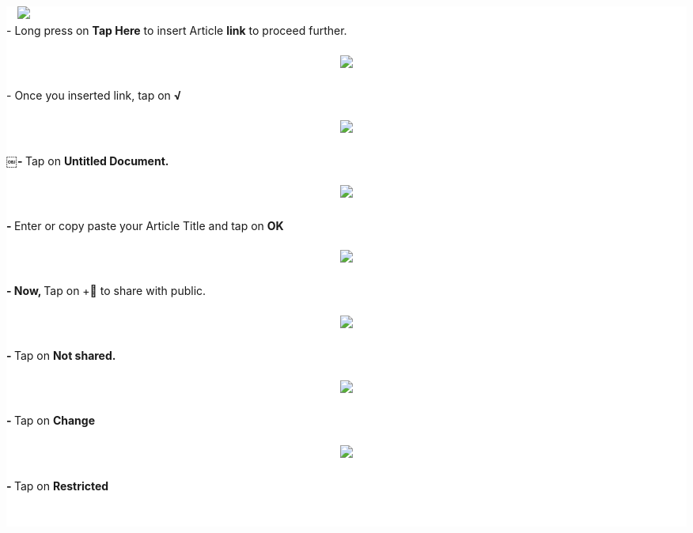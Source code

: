   <a href="https://lh3.googleusercontent.com/-C70oFav5ljY/YJOGCz3QpAI/AAAAAAAAEZI/MxgmgF0uQbEVYgFFojOew9NKzTd7NYNbACLcBGAsYHQ/s1600/1620280830069327-8.png" imageanchor="1" style="margin-left: 1em; margin-right: 1em;">
    <img border="0" src="https://lh3.googleusercontent.com/-C70oFav5ljY/YJOGCz3QpAI/AAAAAAAAEZI/MxgmgF0uQbEVYgFFojOew9NKzTd7NYNbACLcBGAsYHQ/s1600/1620280830069327-8.png" width="400">
  </a>
</div><br></div><div>- Long press on <b>Tap Here</b> to insert Article <b>link</b> to proceed further.&nbsp;</div><div><br></div><div><div class="separator" style="clear: both; text-align: center;">
  <a href="https://lh3.googleusercontent.com/-Vo-6kK6rqME/YJOF_UmrSoI/AAAAAAAAEZA/7WbVBYFk-e8bUr8Cut93a6eg5SuFXaa_gCLcBGAsYHQ/s1600/1620280824910521-9.png" imageanchor="1" style="margin-left: 1em; margin-right: 1em;">
    <img border="0" src="https://lh3.googleusercontent.com/-Vo-6kK6rqME/YJOF_UmrSoI/AAAAAAAAEZA/7WbVBYFk-e8bUr8Cut93a6eg5SuFXaa_gCLcBGAsYHQ/s1600/1620280824910521-9.png" width="400">
  </a>
</div><br></div><div>- Once you inserted link, tap on <b>√</b></div><div><b><br></b></div><div><b><div class="separator" style="clear: both; text-align: center;">
  <a href="https://lh3.googleusercontent.com/-Knu_QkSrwYI/YJOF996OoMI/AAAAAAAAEY8/UK3xQ7XCQcYvXXqZ2z71b2_OGbEt_TA0ACLcBGAsYHQ/s1600/1620280819044513-10.png" imageanchor="1" style="margin-left: 1em; margin-right: 1em;">
    <img border="0" src="https://lh3.googleusercontent.com/-Knu_QkSrwYI/YJOF996OoMI/AAAAAAAAEY8/UK3xQ7XCQcYvXXqZ2z71b2_OGbEt_TA0ACLcBGAsYHQ/s1600/1620280819044513-10.png" width="400">
  </a>
</div><br></b></div><div><b>￼- </b>Tap on <b>Untitled Document.&nbsp;</b></div><div><b><br></b></div><div><b><div class="separator" style="clear: both; text-align: center;">
  <a href="https://lh3.googleusercontent.com/-EswgpY98gtU/YJOF8WNxN-I/AAAAAAAAEY4/9eJVTTt-Yg085aWsJSMuou7lXgZ-_EQAQCLcBGAsYHQ/s1600/1620280812754382-11.png" imageanchor="1" style="margin-left: 1em; margin-right: 1em;">
    <img border="0" src="https://lh3.googleusercontent.com/-EswgpY98gtU/YJOF8WNxN-I/AAAAAAAAEY4/9eJVTTt-Yg085aWsJSMuou7lXgZ-_EQAQCLcBGAsYHQ/s1600/1620280812754382-11.png" width="400">
  </a>
</div><br></b></div><div><b>- </b>Enter or copy paste your Article Title and tap on <b>OK</b></div><div><b><br></b></div><div><b><div class="separator" style="clear: both; text-align: center;">
  <a href="https://lh3.googleusercontent.com/-2Zz6pfjyrWE/YJOF67I1dkI/AAAAAAAAEY0/8Ad0tIyrAmYX_X4nkDwrXWgG_jgObFllwCLcBGAsYHQ/s1600/1620280805898742-12.png" imageanchor="1" style="margin-left: 1em; margin-right: 1em;">
    <img border="0" src="https://lh3.googleusercontent.com/-2Zz6pfjyrWE/YJOF67I1dkI/AAAAAAAAEY0/8Ad0tIyrAmYX_X4nkDwrXWgG_jgObFllwCLcBGAsYHQ/s1600/1620280805898742-12.png" width="400">
  </a>
</div><br></b></div><div><b>- Now, </b>Tap on +👥 to share with public.&nbsp;</div><div><br></div><div><div class="separator" style="clear: both; text-align: center;">
  <a href="https://lh3.googleusercontent.com/-urQTs-CjfJ4/YJOF4hNY1OI/AAAAAAAAEYw/Em9vkkMQEegdhhyoOxZw3-_GltHl-VSXwCLcBGAsYHQ/s1600/1620280799101769-13.png" imageanchor="1" style="margin-left: 1em; margin-right: 1em;">
    <img border="0" src="https://lh3.googleusercontent.com/-urQTs-CjfJ4/YJOF4hNY1OI/AAAAAAAAEYw/Em9vkkMQEegdhhyoOxZw3-_GltHl-VSXwCLcBGAsYHQ/s1600/1620280799101769-13.png" width="400">
  </a>
</div><br></div><div><b>- </b>Tap on <b>Not shared.&nbsp;</b></div><div><b><br></b></div><div><b><div class="separator" style="clear: both; text-align: center;">
  <a href="https://lh3.googleusercontent.com/-KQvS6JVDtko/YJOF3Mxf1MI/AAAAAAAAEYs/JVDq3Ua5IoMpVJAQn6OeZ0K_Ls8LDcxXACLcBGAsYHQ/s1600/1620280793219569-14.png" imageanchor="1" style="margin-left: 1em; margin-right: 1em;">
    <img border="0" src="https://lh3.googleusercontent.com/-KQvS6JVDtko/YJOF3Mxf1MI/AAAAAAAAEYs/JVDq3Ua5IoMpVJAQn6OeZ0K_Ls8LDcxXACLcBGAsYHQ/s1600/1620280793219569-14.png" width="400">
  </a>
</div><br></b></div><div><b>- </b>Tap on <b>Change</b></div><div><b><br></b></div><div><b><div class="separator" style="clear: both; text-align: center;">
  <a href="https://lh3.googleusercontent.com/-cHDAm_3iFsU/YJOF2MK3-tI/AAAAAAAAEYo/sqzei1zU2ecPFUu3nAq3cbFJuhq2KhZdwCLcBGAsYHQ/s1600/1620280786884010-15.png" imageanchor="1" style="margin-left: 1em; margin-right: 1em;">
    <img border="0" src="https://lh3.googleusercontent.com/-cHDAm_3iFsU/YJOF2MK3-tI/AAAAAAAAEYo/sqzei1zU2ecPFUu3nAq3cbFJuhq2KhZdwCLcBGAsYHQ/s1600/1620280786884010-15.png" width="400">
  </a>
</div><br></b></div><div><b>- </b>Tap on <b>Restricted</b>&nbsp;</div><div><br></div><div><div class="separator" style="clear: both; text-align: center;">
  <a href="https://lh3.googleusercontent.com/-0a9-iSn7McM/YJOF0WbQNEI/AAAAAAAAEYk/AvupB9N6nTgM4A1UG9NU47lal_ty2r9OACLcBGAsYHQ/s1600/1620280782297845-16.png" imageanchor="1" style="margin-left: 1em; margin-right: 1em;">